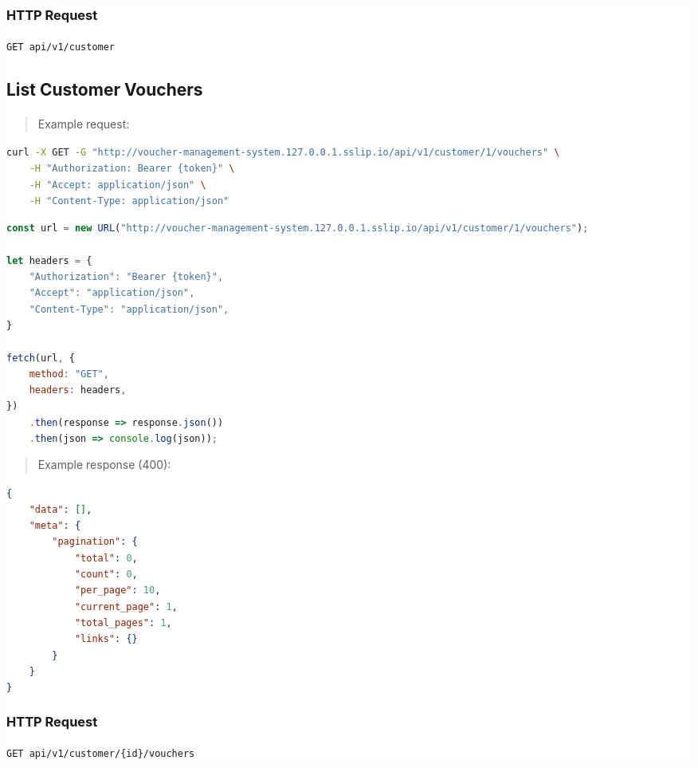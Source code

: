 ### HTTP Request
`GET api/v1/customer`





## List Customer Vouchers

> Example request:

```bash
curl -X GET -G "http://voucher-management-system.127.0.0.1.sslip.io/api/v1/customer/1/vouchers" \
    -H "Authorization: Bearer {token}" \
    -H "Accept: application/json" \
    -H "Content-Type: application/json"
```

```javascript
const url = new URL("http://voucher-management-system.127.0.0.1.sslip.io/api/v1/customer/1/vouchers");

let headers = {
    "Authorization": "Bearer {token}",
    "Accept": "application/json",
    "Content-Type": "application/json",
}

fetch(url, {
    method: "GET",
    headers: headers,
})
    .then(response => response.json())
    .then(json => console.log(json));
```


> Example response (400):

```json
{
    "data": [],
    "meta": {
        "pagination": {
            "total": 0,
            "count": 0,
            "per_page": 10,
            "current_page": 1,
            "total_pages": 1,
            "links": {}
        }
    }
}
```

### HTTP Request
`GET api/v1/customer/{id}/vouchers`
